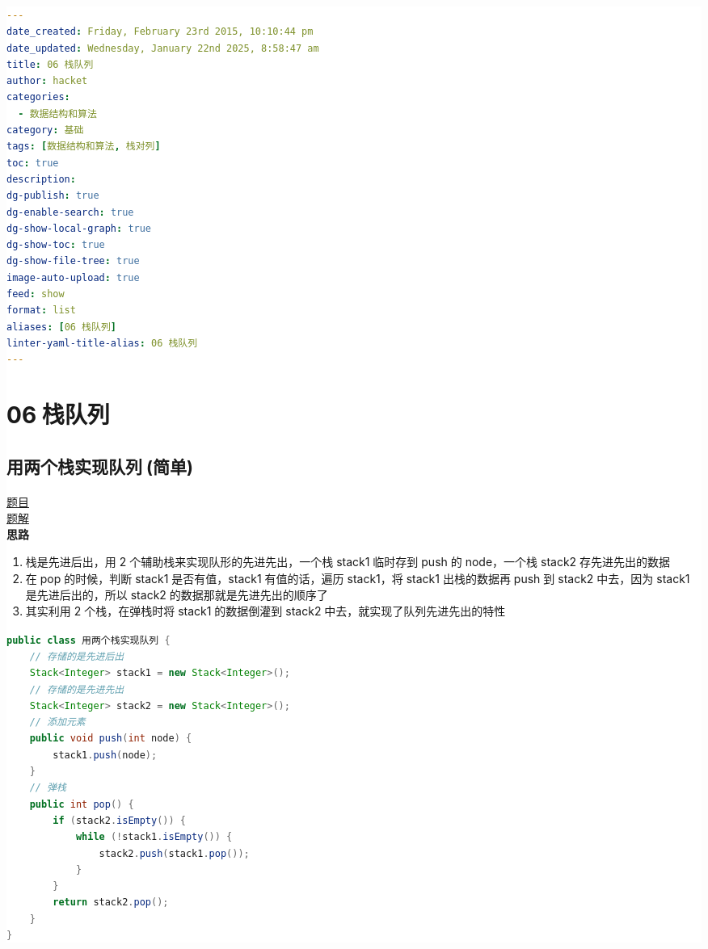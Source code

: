 ```yaml
---
date_created: Friday, February 23rd 2015, 10:10:44 pm
date_updated: Wednesday, January 22nd 2025, 8:58:47 am
title: 06 栈队列
author: hacket
categories:
  - 数据结构和算法
category: 基础
tags: [数据结构和算法, 栈对列]
toc: true
description: 
dg-publish: true
dg-enable-search: true
dg-show-local-graph: true
dg-show-toc: true
dg-show-file-tree: true
image-auto-upload: true
feed: show
format: list
aliases: [06 栈队列]
linter-yaml-title-alias: 06 栈队列
---
```


# 06 栈队列

## 用两个栈实现队列 (简单)

[题目](https://www.nowcoder.com/practice/54275ddae22f475981afa2244dd448c6)<br />[题解](https://blog.nowcoder.net/n/636edb8782374de6bc8d4d26500dbd4e)<br />**思路**

1. 栈是先进后出，用 2 个辅助栈来实现队形的先进先出，一个栈 stack1 临时存到 push 的 node，一个栈 stack2 存先进先出的数据
2. 在 pop 的时候，判断 stack1 是否有值，stack1 有值的话，遍历 stack1，将 stack1 出栈的数据再 push 到 stack2 中去，因为 stack1 是先进后出的，所以 stack2 的数据那就是先进先出的顺序了
3. 其实利用 2 个栈，在弹栈时将 stack1 的数据倒灌到 stack2 中去，就实现了队列先进先出的特性

```java
public class 用两个栈实现队列 {
    // 存储的是先进后出
    Stack<Integer> stack1 = new Stack<Integer>();
    // 存储的是先进先出
    Stack<Integer> stack2 = new Stack<Integer>();
    // 添加元素
    public void push(int node) {
        stack1.push(node);
    }
    // 弹栈
    public int pop() {
        if (stack2.isEmpty()) {
            while (!stack1.isEmpty()) {
                stack2.push(stack1.pop());
            }
        }
        return stack2.pop();
    }
}
```

